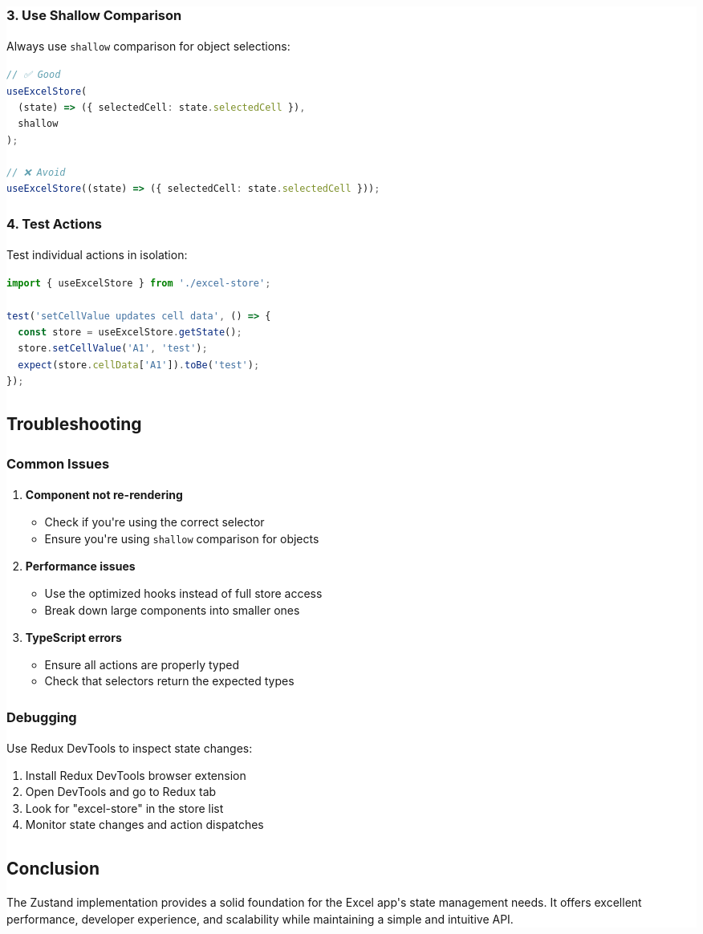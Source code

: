 ### 3. Use Shallow Comparison
Always use `shallow` comparison for object selections:

```typescript
// ✅ Good
useExcelStore(
  (state) => ({ selectedCell: state.selectedCell }),
  shallow
);

// ❌ Avoid
useExcelStore((state) => ({ selectedCell: state.selectedCell }));
```

### 4. Test Actions
Test individual actions in isolation:

```typescript
import { useExcelStore } from './excel-store';

test('setCellValue updates cell data', () => {
  const store = useExcelStore.getState();
  store.setCellValue('A1', 'test');
  expect(store.cellData['A1']).toBe('test');
});
```

## Troubleshooting

### Common Issues

1. **Component not re-rendering**
   - Check if you're using the correct selector
   - Ensure you're using `shallow` comparison for objects

2. **Performance issues**
   - Use the optimized hooks instead of full store access
   - Break down large components into smaller ones

3. **TypeScript errors**
   - Ensure all actions are properly typed
   - Check that selectors return the expected types

### Debugging

Use Redux DevTools to inspect state changes:

1. Install Redux DevTools browser extension
2. Open DevTools and go to Redux tab
3. Look for "excel-store" in the store list
4. Monitor state changes and action dispatches

## Conclusion

The Zustand implementation provides a solid foundation for the Excel app's state management needs. It offers excellent performance, developer experience, and scalability while maintaining a simple and intuitive API.
